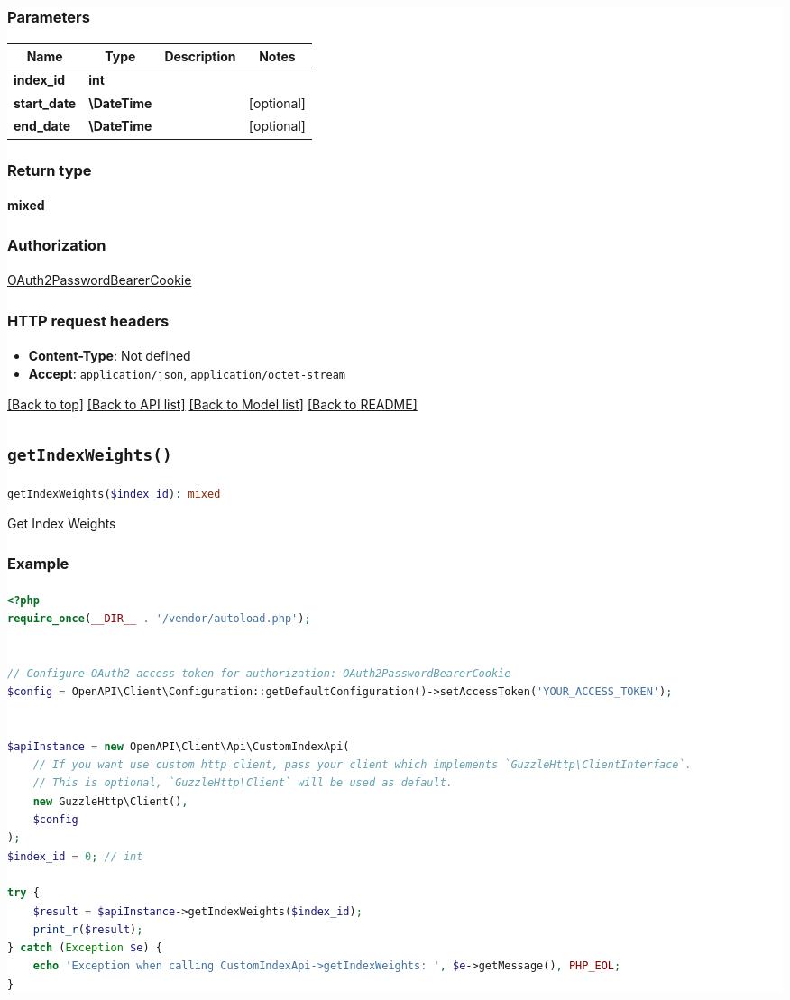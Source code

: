 ### Parameters

| Name | Type | Description  | Notes |
| ------------- | ------------- | ------------- | ------------- |
| **index_id** | **int**|  | |
| **start_date** | **\DateTime**|  | [optional] |
| **end_date** | **\DateTime**|  | [optional] |

### Return type

**mixed**

### Authorization

[OAuth2PasswordBearerCookie](../../README.md#OAuth2PasswordBearerCookie)

### HTTP request headers

- **Content-Type**: Not defined
- **Accept**: `application/json`, `application/octet-stream`

[[Back to top]](#) [[Back to API list]](../../README.md#endpoints)
[[Back to Model list]](../../README.md#models)
[[Back to README]](../../README.md)

## `getIndexWeights()`

```php
getIndexWeights($index_id): mixed
```

Get Index Weights

### Example

```php
<?php
require_once(__DIR__ . '/vendor/autoload.php');


// Configure OAuth2 access token for authorization: OAuth2PasswordBearerCookie
$config = OpenAPI\Client\Configuration::getDefaultConfiguration()->setAccessToken('YOUR_ACCESS_TOKEN');


$apiInstance = new OpenAPI\Client\Api\CustomIndexApi(
    // If you want use custom http client, pass your client which implements `GuzzleHttp\ClientInterface`.
    // This is optional, `GuzzleHttp\Client` will be used as default.
    new GuzzleHttp\Client(),
    $config
);
$index_id = 0; // int

try {
    $result = $apiInstance->getIndexWeights($index_id);
    print_r($result);
} catch (Exception $e) {
    echo 'Exception when calling CustomIndexApi->getIndexWeights: ', $e->getMessage(), PHP_EOL;
}
```
